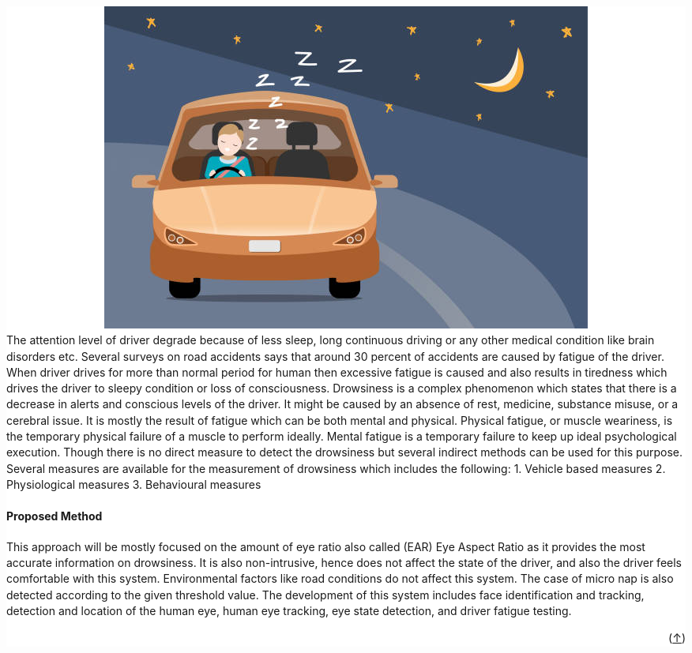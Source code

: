 <div align="center" id="about-the-project">
<img src="images/_main.jpg" alt="main">
 </div>
The attention level of driver degrade because of less sleep, long continuous driving or any
other medical condition like brain disorders etc. Several surveys on road accidents says that
around 30 percent of accidents are caused by fatigue of the driver. When driver drives for
more than normal period for human then excessive fatigue is caused and also results in
tiredness which drives the driver to sleepy condition or loss of consciousness. Drowsiness is a
complex phenomenon which states that there is a decrease in alerts and conscious levels of
the driver. It might be caused by an absence of rest, medicine, substance misuse, or a
cerebral issue. It is mostly the result of fatigue which can be both mental and physical.
Physical fatigue, or muscle weariness, is the temporary physical failure of a muscle to
perform ideally. Mental fatigue is a temporary failure to keep up ideal psychological
execution.
Though there is no direct measure to detect the drowsiness but several indirect methods can
be used for this purpose.
Several measures are available for the measurement of drowsiness which includes the
following:
1. Vehicle based measures
2. Physiological measures
3. Behavioural measures

<h4>Proposed Method</h4>
This approach will be mostly focused on the amount of eye ratio also called (EAR) Eye Aspect Ratio as it provides the most accurate information on drowsiness. It is also non-intrusive, hence does not affect the state of the driver, and also the driver feels comfortable with this system. Environmental factors like road conditions do not affect this system. The case of micro nap is also detected according to the given threshold value. The development of this system includes face identification and tracking, detection and location of the human eye, human eye tracking, eye state detection, and driver fatigue testing. 
<p align="right">(<a href="#top">↑</a>)</p>
